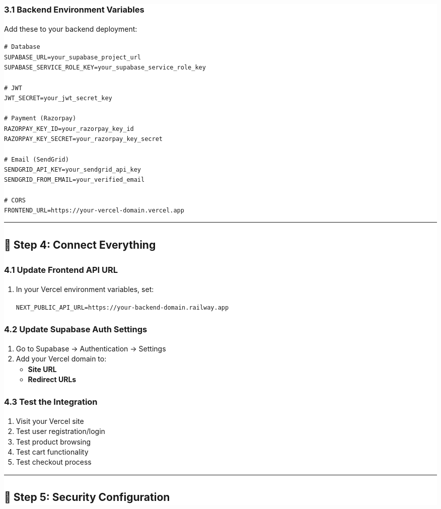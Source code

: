 ### 3.1 Backend Environment Variables
Add these to your backend deployment:

```env
# Database
SUPABASE_URL=your_supabase_project_url
SUPABASE_SERVICE_ROLE_KEY=your_supabase_service_role_key

# JWT
JWT_SECRET=your_jwt_secret_key

# Payment (Razorpay)
RAZORPAY_KEY_ID=your_razorpay_key_id
RAZORPAY_KEY_SECRET=your_razorpay_key_secret

# Email (SendGrid)
SENDGRID_API_KEY=your_sendgrid_api_key
SENDGRID_FROM_EMAIL=your_verified_email

# CORS
FRONTEND_URL=https://your-vercel-domain.vercel.app
```

---

## 🔗 Step 4: Connect Everything

### 4.1 Update Frontend API URL
1. In your Vercel environment variables, set:
   ```
   NEXT_PUBLIC_API_URL=https://your-backend-domain.railway.app
   ```

### 4.2 Update Supabase Auth Settings
1. Go to Supabase → Authentication → Settings
2. Add your Vercel domain to:
   - **Site URL**
   - **Redirect URLs**

### 4.3 Test the Integration
1. Visit your Vercel site
2. Test user registration/login
3. Test product browsing
4. Test cart functionality
5. Test checkout process

---

## 🔐 Step 5: Security Configuration
